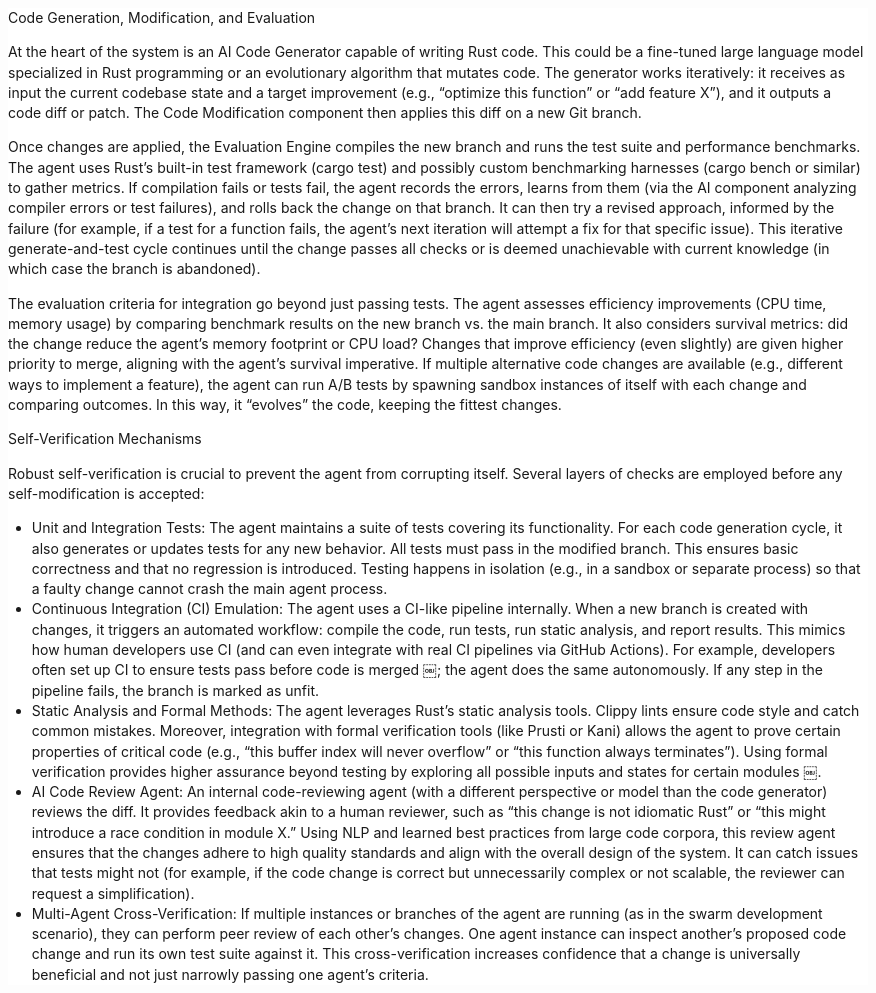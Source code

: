 Code Generation, Modification, and Evaluation

At the heart of the system is an AI Code Generator capable of writing Rust code. This could be a fine-tuned large language model specialized in Rust programming or an evolutionary algorithm that mutates code. The generator works iteratively: it receives as input the current codebase state and a target improvement (e.g., “optimize this function” or “add feature X”), and it outputs a code diff or patch. The Code Modification component then applies this diff on a new Git branch.

Once changes are applied, the Evaluation Engine compiles the new branch and runs the test suite and performance benchmarks. The agent uses Rust’s built-in test framework (cargo test) and possibly custom benchmarking harnesses (cargo bench or similar) to gather metrics. If compilation fails or tests fail, the agent records the errors, learns from them (via the AI component analyzing compiler errors or test failures), and rolls back the change on that branch. It can then try a revised approach, informed by the failure (for example, if a test for a function fails, the agent’s next iteration will attempt a fix for that specific issue). This iterative generate-and-test cycle continues until the change passes all checks or is deemed unachievable with current knowledge (in which case the branch is abandoned).

The evaluation criteria for integration go beyond just passing tests. The agent assesses efficiency improvements (CPU time, memory usage) by comparing benchmark results on the new branch vs. the main branch. It also considers survival metrics: did the change reduce the agent’s memory footprint or CPU load? Changes that improve efficiency (even slightly) are given higher priority to merge, aligning with the agent’s survival imperative. If multiple alternative code changes are available (e.g., different ways to implement a feature), the agent can run A/B tests by spawning sandbox instances of itself with each change and comparing outcomes. In this way, it “evolves” the code, keeping the fittest changes.

Self-Verification Mechanisms

Robust self-verification is crucial to prevent the agent from corrupting itself. Several layers of checks are employed before any self-modification is accepted:
- Unit and Integration Tests: The agent maintains a suite of tests covering its functionality. For each code generation cycle, it also generates or updates tests for any new behavior. All tests must pass in the modified branch. This ensures basic correctness and that no regression is introduced. Testing happens in isolation (e.g., in a sandbox or separate process) so that a faulty change cannot crash the main agent process.
- Continuous Integration (CI) Emulation: The agent uses a CI-like pipeline internally. When a new branch is created with changes, it triggers an automated workflow: compile the code, run tests, run static analysis, and report results. This mimics how human developers use CI (and can even integrate with real CI pipelines via GitHub Actions). For example, developers often set up CI to ensure tests pass before code is merged ￼; the agent does the same autonomously. If any step in the pipeline fails, the branch is marked as unfit.
- Static Analysis and Formal Methods: The agent leverages Rust’s static analysis tools. Clippy lints ensure code style and catch common mistakes. Moreover, integration with formal verification tools (like Prusti or Kani) allows the agent to prove certain properties of critical code (e.g., “this buffer index will never overflow” or “this function always terminates”). Using formal verification provides higher assurance beyond testing by exploring all possible inputs and states for certain modules ￼.
- AI Code Review Agent: An internal code-reviewing agent (with a different perspective or model than the code generator) reviews the diff. It provides feedback akin to a human reviewer, such as “this change is not idiomatic Rust” or “this might introduce a race condition in module X.” Using NLP and learned best practices from large code corpora, this review agent ensures that the changes adhere to high quality standards and align with the overall design of the system. It can catch issues that tests might not (for example, if the code change is correct but unnecessarily complex or not scalable, the reviewer can request a simplification).
- Multi-Agent Cross-Verification: If multiple instances or branches of the agent are running (as in the swarm development scenario), they can perform peer review of each other’s changes. One agent instance can inspect another’s proposed code change and run its own test suite against it. This cross-verification increases confidence that a change is universally beneficial and not just narrowly passing one agent’s criteria.
